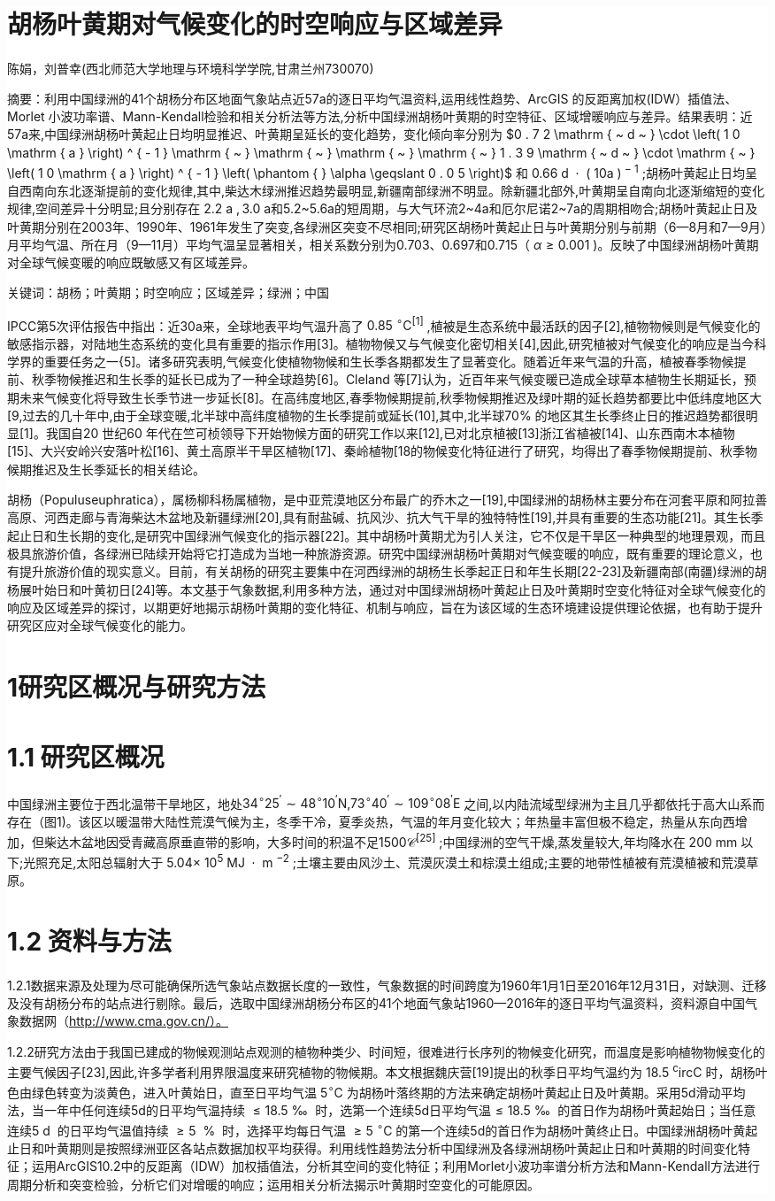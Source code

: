 # 胡杨叶黄期对气候变化的时空响应与区域差异

陈娟，刘普幸(西北师范大学地理与环境科学学院,甘肃兰州730070)

摘要：利用中国绿洲的41个胡杨分布区地面气象站点近57a的逐日平均气温资料,运用线性趋势、ArcGIS 的反距离加权(IDW）插值法、Morlet 小波功率谱、Mann-Kendall检验和相关分析法等方法,分析中国绿洲胡杨叶黄期的时空特征、区域增暖响应与差异。结果表明：近57a来,中国绿洲胡杨叶黄起止日均明显推迟、叶黄期呈延长的变化趋势，变化倾向率分别为 $0 . 7 2 \mathrm { ~ d ~ } \cdot \left( 1 0 \mathrm { a } \right) ^ { - 1 } \mathrm { ~ } \mathrm { ~ } \mathrm { ~ } \mathrm { ~ } 1 . 3 9 \mathrm { ~ d ~ } \cdot \mathrm { ~ } \left( 1 0 \mathrm { a } \right) ^ { - 1 } \left( \phantom { } \alpha \geqslant 0 . 0 5 \right)$ 和 $0 . 6 6 \mathrm { ~ d ~ } \cdot \mathrm { ~ } ( \mathrm { ~ 1 0 a ~ } ) ^ { \mathrm { ~ - ~ } 1 }$ ;胡杨叶黄起止日均呈自西南向东北逐渐提前的变化规律,其中,柴达木绿洲推迟趋势最明显,新疆南部绿洲不明显。除新疆北部外,叶黄期呈自南向北逐渐缩短的变化规律,空间差异十分明显;且分别存在 $2 . 2 \mathrm { ~ a ~ } , 3 . 0$ a和5.2\~5.6a的短周期，与大气环流2\~4a和厄尔尼诺2\~7a的周期相吻合;胡杨叶黄起止日及叶黄期分别在2003年、1990年、1961年发生了突变,各绿洲区突变不尽相同;研究区胡杨叶黄起止日与叶黄期分别与前期（6—8月和7—9月）月平均气温、所在月（9—11月）平均气温呈显著相关，相关系数分别为0.703、0.697和0.715（ $\alpha \geqslant 0 . 0 0 1$ )。反映了中国绿洲胡杨叶黄期对全球气候变暖的响应既敏感又有区域差异。

关键词：胡杨；叶黄期；时空响应；区域差异；绿洲；中国

IPCC第5次评估报告中指出：近30a来，全球地表平均气温升高了 $0 . 8 5 \mathrm { ~ } ^ { \circ } \mathrm { C } ^ { [ 1 ] }$ ,植被是生态系统中最活跃的因子[2],植物物候则是气候变化的敏感指示器，对陆地生态系统的变化具有重要的指示作用[3]。植物物候又与气候变化密切相关[4],因此,研究植被对气候变化的响应是当今科学界的重要任务之一{5]。诸多研究表明,气候变化使植物物候和生长季各期都发生了显著变化。随着近年来气温的升高，植被春季物候提前、秋季物候推迟和生长季的延长已成为了一种全球趋势[6]。Cleland 等[7]认为，近百年来气候变暖已造成全球草本植物生长期延长，预期未来气候变化将导致生长季节进一步延长[8]。在高纬度地区,春季物候期提前,秋季物候期推迟及绿叶期的延长趋势都要比中低纬度地区大[9,过去的几十年中,由于全球变暖,北半球中高纬度植物的生长季提前或延长(10],其中,北半球$70 \%$ 的地区其生长季终止日的推迟趋势都很明显[1]。我国自20 世纪60 年代在竺可桢领导下开始物候方面的研究工作以来[12],已对北京植被[13]浙江省植被[14]、山东西南木本植物[15]、大兴安岭兴安落叶松[16]、黄土高原半干旱区植物[17]、秦岭植物[18的物候变化特征进行了研究，均得出了春季物候期提前、秋季物候期推迟及生长季延长的相关结论。

胡杨（Populuseuphratica），属杨柳科杨属植物，是中亚荒漠地区分布最广的乔木之一[19],中国绿洲的胡杨林主要分布在河套平原和阿拉善高原、河西走廊与青海柴达木盆地及新疆绿洲[20],具有耐盐碱、抗风沙、抗大气干旱的独特特性[19],并具有重要的生态功能[21]。其生长季起止日和生长期的变化,是研究中国绿洲气候变化的指示器[22]。其中胡杨叶黄期尤为引人关注，它不仅是干旱区一种典型的地理景观，而且极具旅游价值，各绿洲已陆续开始将它打造成为当地一种旅游资源。研究中国绿洲胡杨叶黄期对气候变暖的响应，既有重要的理论意义，也有提升旅游价值的现实意义。目前，有关胡杨的研究主要集中在河西绿洲的胡杨生长季起正日和年生长期[22-23]及新疆南部(南疆)绿洲的胡杨展叶始日和叶黄初日[24]等。本文基于气象数据,利用多种方法，通过对中国绿洲胡杨叶黄起止日及叶黄期时空变化特征对全球气候变化的响应及区域差异的探讨，以期更好地揭示胡杨叶黄期的变化特征、机制与响应，旨在为该区域的生态环境建设提供理论依据，也有助于提升研究区应对全球气候变化的能力。

# 1研究区概况与研究方法

# 1.1 研究区概况

中国绿洲主要位于西北温带干旱地区，地处$3 4 ^ { \circ } 2 5 ^ { \prime } \sim 4 8 ^ { \circ } 1 0 ^ { \prime } \mathrm { N } \mathrm { , } 7 3 ^ { \circ } 4 0 ^ { \prime } \sim 1 0 9 ^ { \circ } 0 8 ^ { \prime } \mathrm { E }$ 之间,以内陆流域型绿洲为主且几乎都依托于高大山系而存在（图1)。该区以暖温带大陆性荒漠气候为主，冬季干冷，夏季炎热，气温的年月变化较大；年热量丰富但极不稳定，热量从东向西增加，但柴达木盆地因受青藏高原垂直带的影响，大多时间的积温不足1500$\mathcal { C } ^ { [ 2 5 ] }$ ;中国绿洲的空气干燥,蒸发量较大,年均降水在 $2 0 0 ~ \mathrm { { m m } }$ 以下;光照充足,太阳总辐射大于 $5 . 0 4 \times$ $1 0 ^ { 5 } \mathrm { ~ M J ~ } \cdot \mathrm { ~ m ~ } ^ { - 2 }$ ;土壤主要由风沙土、荒漠灰漠土和棕漠土组成;主要的地带性植被有荒漠植被和荒漠草原。

# 1.2 资料与方法

1.2.1数据来源及处理为尽可能确保所选气象站点数据长度的一致性，气象数据的时间跨度为1960年1月1日至2016年12月31日，对缺测、迁移及没有胡杨分布的站点进行剔除。最后，选取中国绿洲胡杨分布区的41个地面气象站1960—2016年的逐日平均气温资料，资料源自中国气象数据网（http://www.cma.gov.cn/）。

1.2.2研究方法由于我国已建成的物候观测站点观测的植物种类少、时间短，很难进行长序列的物候变化研究，而温度是影响植物物候变化的主要气候因子[23],因此,许多学者利用界限温度来研究植物的物候期。本文根据魏庆营[19]提出的秋季日平均气温约为 $1 8 . 5 ~ \mathrm { { ^ circ C } }$ 时，胡杨叶色由绿色转变为淡黄色，进入叶黄始日，直至日平均气温 $5 \mathrm { { ^ \circ C } }$ 为胡杨叶落终期的方法来确定胡杨叶黄起止日及叶黄期。采用5d滑动平均法，当一年中任何连续5d的日平均气温持续 $\leqslant 1 8 . 5 \mathrm { ~ ‰ ~ }$ 时，选第一个连续5d日平均气温$\leqslant 1 8 . 5 \mathrm { ~ ‰ ~ }$ 的首日作为胡杨叶黄起始日；当任意连续$5 \mathrm { ~ d ~ }$ 的日平均气温值持续 $\geqslant 5 \ { \mathrm { ~ \% ~ } }$ 时，选择平均每日气温 $\geqslant 5 \ \mathrm { ^ \circ C }$ 的第一个连续5d的首日作为胡杨叶黄终止日。中国绿洲胡杨叶黄起止日和叶黄期则是按照绿洲亚区各站点数据加权平均获得。利用线性趋势法分析中国绿洲及各绿洲胡杨叶黄起止日和叶黄期的时间变化特征；运用ArcGIS10.2中的反距离（IDW）加权插值法，分析其空间的变化特征；利用Morlet小波功率谱分析方法和Mann-Kendall方法进行周期分析和突变检验，分析它们对增暖的响应；运用相关分析法揭示叶黄期时空变化的可能原因。
